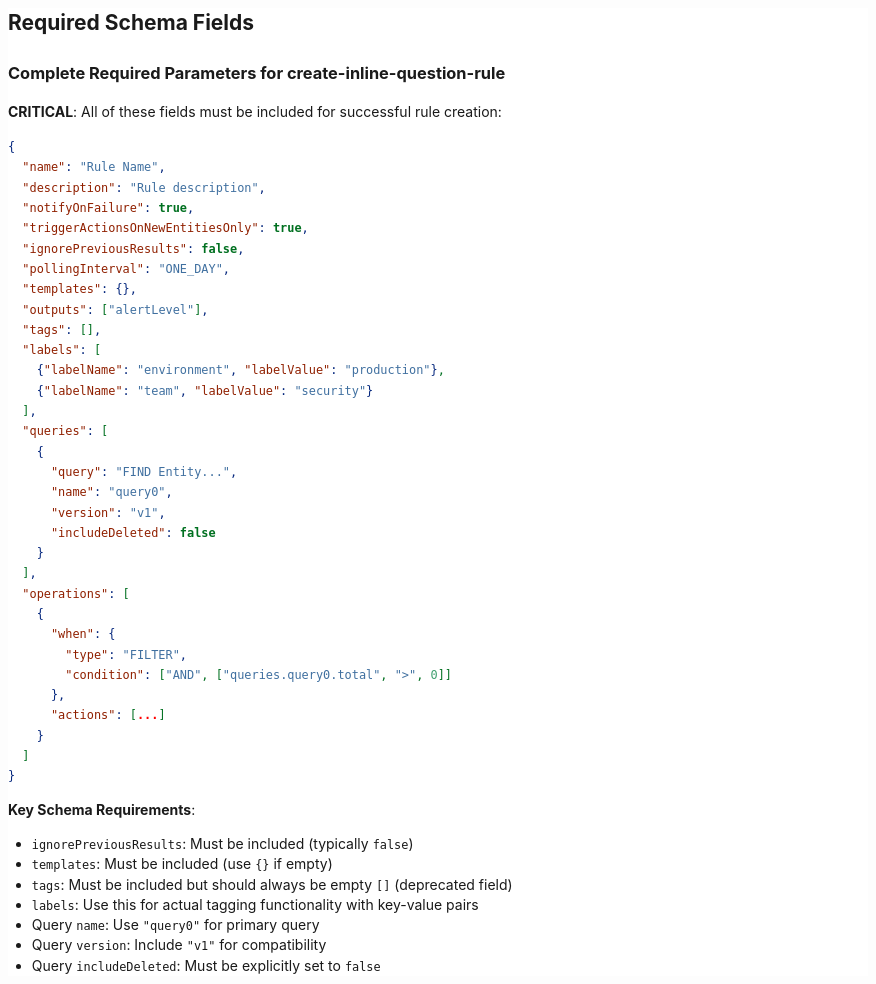 ## Required Schema Fields

### Complete Required Parameters for create-inline-question-rule

**CRITICAL**: All of these fields must be included for successful rule creation:

```json
{
  "name": "Rule Name",
  "description": "Rule description",
  "notifyOnFailure": true,
  "triggerActionsOnNewEntitiesOnly": true,
  "ignorePreviousResults": false,
  "pollingInterval": "ONE_DAY",
  "templates": {},
  "outputs": ["alertLevel"],
  "tags": [],
  "labels": [
    {"labelName": "environment", "labelValue": "production"},
    {"labelName": "team", "labelValue": "security"}
  ],
  "queries": [
    {
      "query": "FIND Entity...",
      "name": "query0",
      "version": "v1",
      "includeDeleted": false
    }
  ],
  "operations": [
    {
      "when": {
        "type": "FILTER",
        "condition": ["AND", ["queries.query0.total", ">", 0]]
      },
      "actions": [...]
    }
  ]
}
```

**Key Schema Requirements**:

- `ignorePreviousResults`: Must be included (typically `false`)
- `templates`: Must be included (use `{}` if empty)
- `tags`: Must be included but should always be empty `[]` (deprecated field)
- `labels`: Use this for actual tagging functionality with key-value pairs
- Query `name`: Use `"query0"` for primary query
- Query `version`: Include `"v1"` for compatibility
- Query `includeDeleted`: Must be explicitly set to `false`
